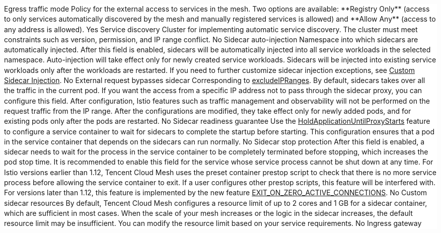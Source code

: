 </tr>
<tr>
<td>Egress traffic mode</td>
<td>Policy for the external access to services in the mesh. Two options are available: **Registry Only** (access to only services automatically discovered by the mesh and manually registered services is allowed) and **Allow Any** (access to any address is allowed).</td>
<td>Yes</td>
</tr>
<tr>
<td>Service discovery</td>
<td>Cluster for implementing automatic service discovery. The cluster must meet constraints such as version, permission, and IP range conflict.</td>
<td>No</td>
</tr>
<tr>
<td>Sidecar auto-injection</td>
<td>Namespace into which sidecars are automatically injected. After this field is enabled, sidecars will be automatically injected into all service workloads in the selected namespace. Auto-injection will take effect only for newly created service workloads. Sidecars will be injected into existing service workloads only after the workloads are restarted. If you need to further customize sidecar injection exceptions, see <a href="https://intl.cloud.tencent.com/document/product/1152/47464">Custom Sidecar Injection</a>.</td>
<td>No</td>
</tr>
<tr>
<td>External request bypasses sidecar</td>
<td>Corresponding to <a href="https://istio.io/latest/zh/docs/tasks/traffic-management/egress/egress-control/#direct-access-to-external-services">excludeIPRanges</a>. By default, sidecars takes over all the traffic in the current pod. If you want the access from a specific IP address not to pass through the sidecar proxy, you can configure this field. After configuration, Istio features such as traffic management and observability will not be performed on the request traffic from the IP range. After the configurations are modified, they take effect only for newly added pods, and for existing pods only after the pods are restarted. </td>
<td>No</td>
</tr>
<tr>  
<td>Sidecar readiness guarantee</td>
<td>Use the <a href="https://istio.io/latest/docs/reference/config/istio.mesh.v1alpha1/#ProxyConfig">HoldApplicationUntilProxyStarts</a> feature to configure a service container to wait for sidecars to complete the startup before starting. This configuration ensures that a pod in the service container that depends on the sidecars can run normally.</td>
<td>No</td>
</tr> 
<td>Sidecar stop protection</td>
<td>After this field is enabled, a sidecar needs to wait for the process in the service container to be completely terminated before stopping, which increases the pod stop time. It is recommended to enable this field for the service whose service process cannot be shut down at any time. For Istio versions earlier than 1.12, Tencent Cloud Mesh uses the preset container prestop script to check that there is no more service process before allowing the service container to exit. If a user configures other prestop scripts, this feature will be interfered with. For versions later than 1.12, this feature is implemented by the new feature <a href="https://istio.io/latest/news/releases/1.12.x/announcing-1.12/change-notes/">EXIT_ON_ZERO_ACTIVE_CONNECTIONS</a>.</td>
<td>No</td>
</tr>
<tr>  
<td>Custom sidecar resources</td>
<td>By default, Tencent Cloud Mesh configures a resource limit of up to 2 cores and 1 GB for a sidecar container, which are sufficient in most cases. When the scale of your mesh increases or the logic in the sidecar increases, the default resource limit may be insufficient. You can modify the resource limit based on your service requirements.</td>
<td>No</td>
</tr>  
<tr>
<td>Ingress gateway</td>